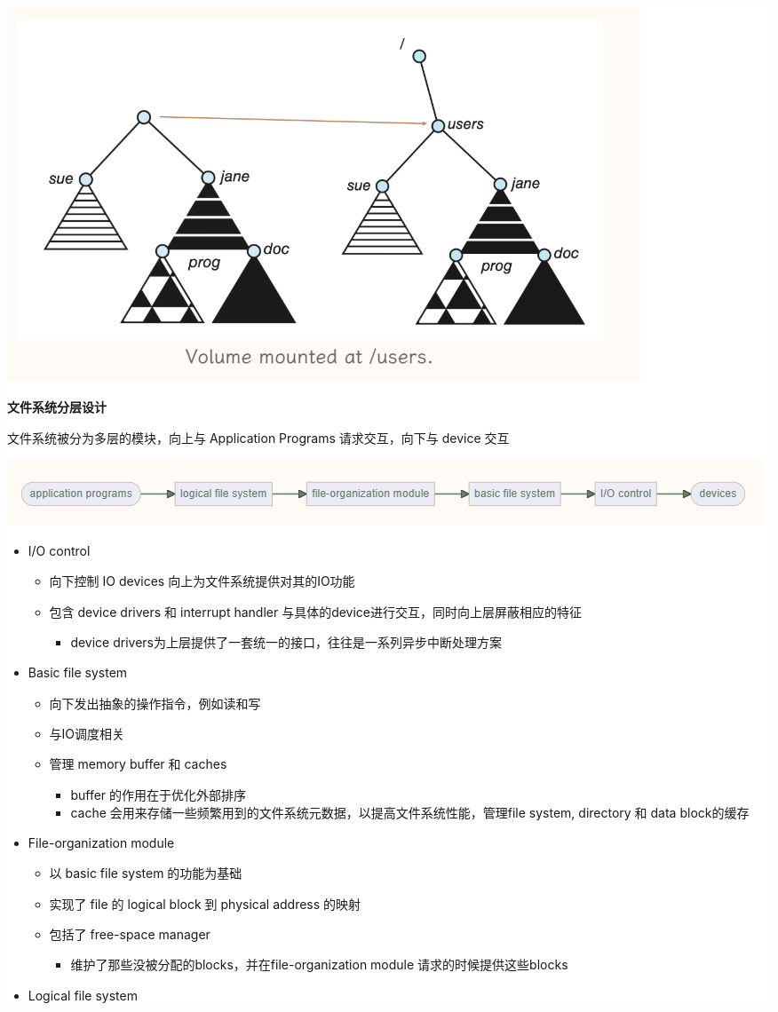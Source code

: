 ​![image](assets/image-20241209202437-k0vfzz8.png)​

**文件系统分层设计**

文件系统被分为多层的模块，向上与 Application Programs 请求交互，向下与 device 交互

​![image](assets/image-20241209202633-v03p8sg.png)​

* I/O control

  * 向下控制 IO devices 向上为文件系统提供对其的IO功能
  * 包含 device drivers 和 interrupt handler 与具体的device进行交互，同时向上层屏蔽相应的特征

    * device drivers为上层提供了一套统一的接口，往往是一系列异步中断处理方案
* Basic file system

  * 向下发出抽象的操作指令，例如读和写
  * 与IO调度相关
  * 管理 memory buffer 和 caches

    * buffer 的作用在于优化外部排序
    * cache 会用来存储一些频繁用到的文件系统元数据，以提高文件系统性能，管理file system, directory 和 data block的缓存
* File-organization module

  * 以 basic file system 的功能为基础
  * 实现了 file 的 logical block 到 physical address 的映射
  * 包括了 free-space manager 

    * 维护了那些没被分配的blocks，并在file-organization module 请求的时候提供这些blocks
* Logical file system
